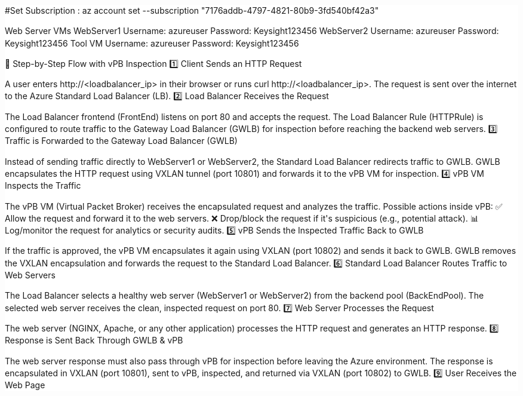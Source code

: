 
#Set Subscription : az account set --subscription "7176addb-4797-4821-80b9-3fd540bf42a3"


Web Server VMs
WebServer1
Username: azureuser
Password: Keysight123456
WebServer2
Username: azureuser
Password: Keysight123456
Tool VM
Username: azureuser
Password: Keysight123456

📌 Step-by-Step Flow with vPB Inspection
1️⃣ Client Sends an HTTP Request

A user enters http://<loadbalancer_ip> in their browser or runs curl http://<loadbalancer_ip>.
The request is sent over the internet to the Azure Standard Load Balancer (LB).
2️⃣ Load Balancer Receives the Request

The Load Balancer frontend (FrontEnd) listens on port 80 and accepts the request.
The Load Balancer Rule (HTTPRule) is configured to route traffic to the Gateway Load Balancer (GWLB) for inspection before reaching the backend web servers.
3️⃣ Traffic is Forwarded to the Gateway Load Balancer (GWLB)

Instead of sending traffic directly to WebServer1 or WebServer2, the Standard Load Balancer redirects traffic to GWLB.
GWLB encapsulates the HTTP request using VXLAN tunnel (port 10801) and forwards it to the vPB VM for inspection.
4️⃣ vPB VM Inspects the Traffic

The vPB VM (Virtual Packet Broker) receives the encapsulated request and analyzes the traffic.
Possible actions inside vPB:
✅ Allow the request and forward it to the web servers.
❌ Drop/block the request if it's suspicious (e.g., potential attack).
📊 Log/monitor the request for analytics or security audits.
5️⃣ vPB Sends the Inspected Traffic Back to GWLB

If the traffic is approved, the vPB VM encapsulates it again using VXLAN (port 10802) and sends it back to GWLB.
GWLB removes the VXLAN encapsulation and forwards the request to the Standard Load Balancer.
6️⃣ Standard Load Balancer Routes Traffic to Web Servers

The Load Balancer selects a healthy web server (WebServer1 or WebServer2) from the backend pool (BackEndPool).
The selected web server receives the clean, inspected request on port 80.
7️⃣ Web Server Processes the Request

The web server (NGINX, Apache, or any other application) processes the HTTP request and generates an HTTP response.
8️⃣ Response is Sent Back Through GWLB & vPB

The web server response must also pass through vPB for inspection before leaving the Azure environment.
The response is encapsulated in VXLAN (port 10801), sent to vPB, inspected, and returned via VXLAN (port 10802) to GWLB.
9️⃣ User Receives the Web Page
